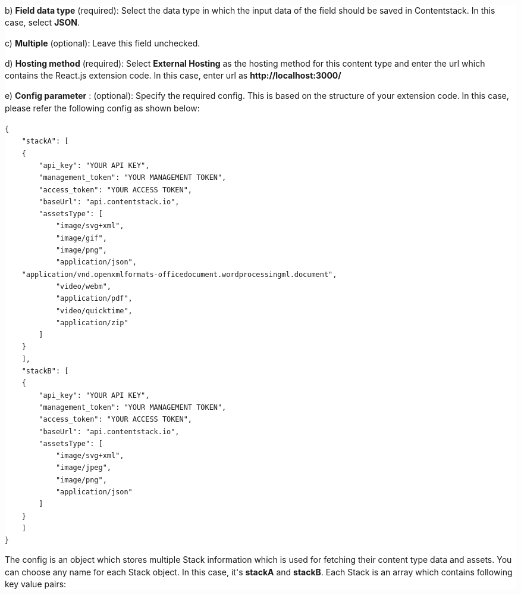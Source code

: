   b) **Field data type** (required): Select the data type in which the input data of the field should be saved in Contentstack. In this case, select **JSON**.

  c) **Multiple** (optional): Leave this field unchecked.

  d) **Hosting method** (required): Select **External Hosting** as the hosting method for this content type and enter the url which contains the React.js extension code. In this case, enter url as **http://localhost:3000/**

  e) **Config parameter** : (optional): Specify the required config. This is based on the structure of your extension code. In this case, please refer the following config as shown below:

```
{
	"stackA": [
	{
		"api_key": "YOUR API KEY",
		"management_token": "YOUR MANAGEMENT TOKEN",
		"access_token": "YOUR ACCESS TOKEN",
		"baseUrl": "api.contentstack.io",
		"assetsType": [
			"image/svg+xml",
			"image/gif",
			"image/png",
			"application/json",
	"application/vnd.openxmlformats-officedocument.wordprocessingml.document",
			"video/webm",
			"application/pdf",
			"video/quicktime",
			"application/zip"
		]
	}
	],
	"stackB": [
	{
		"api_key": "YOUR API KEY",
		"management_token": "YOUR MANAGEMENT TOKEN",
		"access_token": "YOUR ACCESS TOKEN",
		"baseUrl": "api.contentstack.io",
		"assetsType": [
			"image/svg+xml",
			"image/jpeg",
			"image/png",
			"application/json"
		]
	}
	]
}
```

The config is an object which stores multiple Stack information which is used for fetching their content type data and assets. You can choose any name for each Stack object. In this case, it&#39;s **stackA** and **stackB**. Each Stack is an array which contains following key value pairs:
